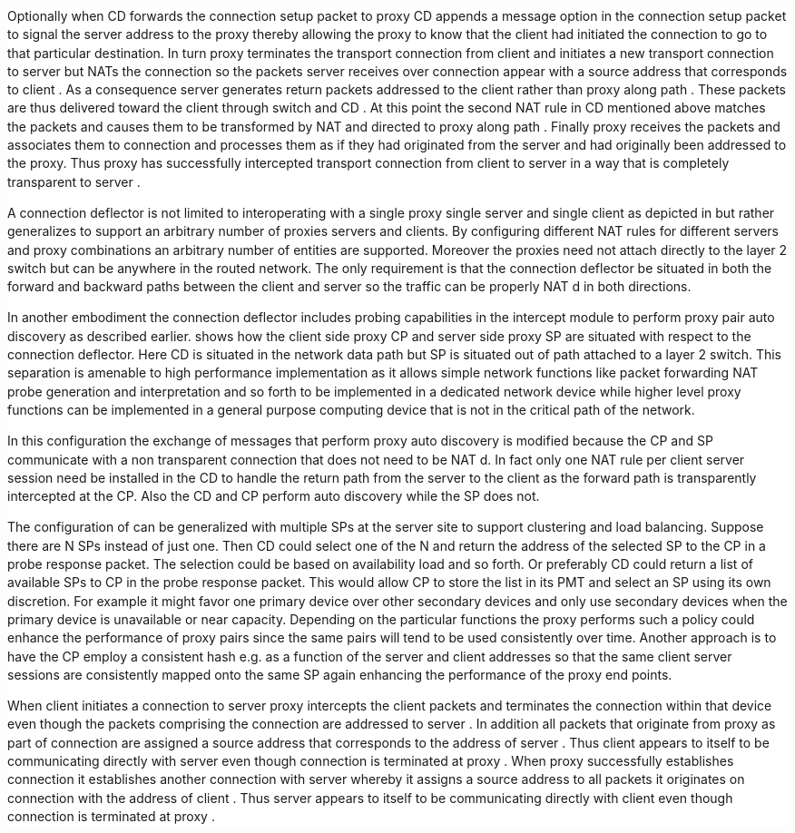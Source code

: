 Optionally when CD forwards the connection setup packet to proxy CD appends a message option in the connection setup packet to signal the server address to the proxy thereby allowing the proxy to know that the client had initiated the connection to go to that particular destination. In turn proxy terminates the transport connection from client and initiates a new transport connection to server but NATs the connection so the packets server receives over connection appear with a source address that corresponds to client . As a consequence server generates return packets addressed to the client rather than proxy along path . These packets are thus delivered toward the client through switch and CD . At this point the second NAT rule in CD mentioned above matches the packets and causes them to be transformed by NAT and directed to proxy along path . Finally proxy receives the packets and associates them to connection and processes them as if they had originated from the server and had originally been addressed to the proxy. Thus proxy has successfully intercepted transport connection from client to server in a way that is completely transparent to server .

A connection deflector is not limited to interoperating with a single proxy single server and single client as depicted in but rather generalizes to support an arbitrary number of proxies servers and clients. By configuring different NAT rules for different servers and proxy combinations an arbitrary number of entities are supported. Moreover the proxies need not attach directly to the layer 2 switch but can be anywhere in the routed network. The only requirement is that the connection deflector be situated in both the forward and backward paths between the client and server so the traffic can be properly NAT d in both directions.

In another embodiment the connection deflector includes probing capabilities in the intercept module to perform proxy pair auto discovery as described earlier. shows how the client side proxy CP and server side proxy SP are situated with respect to the connection deflector. Here CD is situated in the network data path but SP is situated out of path attached to a layer 2 switch. This separation is amenable to high performance implementation as it allows simple network functions like packet forwarding NAT probe generation and interpretation and so forth to be implemented in a dedicated network device while higher level proxy functions can be implemented in a general purpose computing device that is not in the critical path of the network.

In this configuration the exchange of messages that perform proxy auto discovery is modified because the CP and SP communicate with a non transparent connection that does not need to be NAT d. In fact only one NAT rule per client server session need be installed in the CD to handle the return path from the server to the client as the forward path is transparently intercepted at the CP. Also the CD and CP perform auto discovery while the SP does not.

The configuration of can be generalized with multiple SPs at the server site to support clustering and load balancing. Suppose there are N SPs instead of just one. Then CD could select one of the N and return the address of the selected SP to the CP in a probe response packet. The selection could be based on availability load and so forth. Or preferably CD could return a list of available SPs to CP in the probe response packet. This would allow CP to store the list in its PMT and select an SP using its own discretion. For example it might favor one primary device over other secondary devices and only use secondary devices when the primary device is unavailable or near capacity. Depending on the particular functions the proxy performs such a policy could enhance the performance of proxy pairs since the same pairs will tend to be used consistently over time. Another approach is to have the CP employ a consistent hash e.g. as a function of the server and client addresses so that the same client server sessions are consistently mapped onto the same SP again enhancing the performance of the proxy end points.

When client initiates a connection to server proxy intercepts the client packets and terminates the connection within that device even though the packets comprising the connection are addressed to server . In addition all packets that originate from proxy as part of connection are assigned a source address that corresponds to the address of server . Thus client appears to itself to be communicating directly with server even though connection is terminated at proxy . When proxy successfully establishes connection it establishes another connection with server whereby it assigns a source address to all packets it originates on connection with the address of client . Thus server appears to itself to be communicating directly with client even though connection is terminated at proxy .
